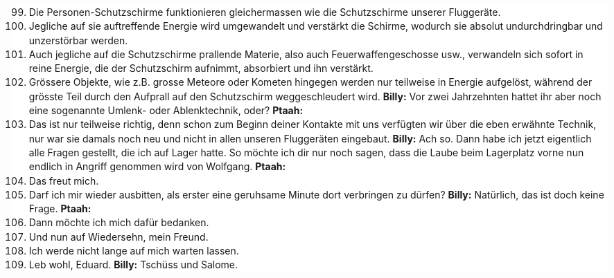 99. Die Personen-Schutzschirme funktionieren gleichermassen wie die Schutzschirme unserer Fluggeräte.
100. Jegliche auf sie auftreffende Energie wird umgewandelt und verstärkt die Schirme, wodurch sie absolut undurchdringbar und unzerstörbar werden.
101. Auch jegliche auf die Schutzschirme prallende Materie, also auch Feuerwaffengeschosse usw., verwandeln sich sofort in reine Energie, die der Schutzschirm aufnimmt, absorbiert und ihn verstärkt.
102. Grössere Objekte, wie z.B. grosse Meteore oder Kometen hingegen werden nur teilweise in Energie aufgelöst, während der grösste Teil durch den Aufprall auf den Schutzschirm weggeschleudert wird.
**Billy:**
Vor zwei Jahrzehnten hattet ihr aber noch eine sogenannte Umlenk- oder Ablenktechnik, oder?
**Ptaah:**
103. Das ist nur teilweise richtig, denn schon zum Beginn deiner Kontakte mit uns verfügten wir über die eben erwähnte Technik, nur war sie damals noch neu und nicht in allen unseren Fluggeräten eingebaut.
**Billy:**
Ach so. Dann habe ich jetzt eigentlich alle Fragen gestellt, die ich auf Lager hatte. So möchte ich dir nur noch sagen, dass die Laube beim Lagerplatz vorne nun endlich in Angriff genommen wird von Wolfgang.
**Ptaah:**
104. Das freut mich.
105. Darf ich mir wieder ausbitten, als erster eine geruhsame Minute dort verbringen zu dürfen?
**Billy:**
Natürlich, das ist doch keine Frage.
**Ptaah:**
106. Dann möchte ich mich dafür bedanken.
107. Und nun auf Wiedersehn, mein Freund.
108. Ich werde nicht lange auf mich warten lassen.
109. Leb wohl, Eduard.
**Billy:**
Tschüss und Salome.